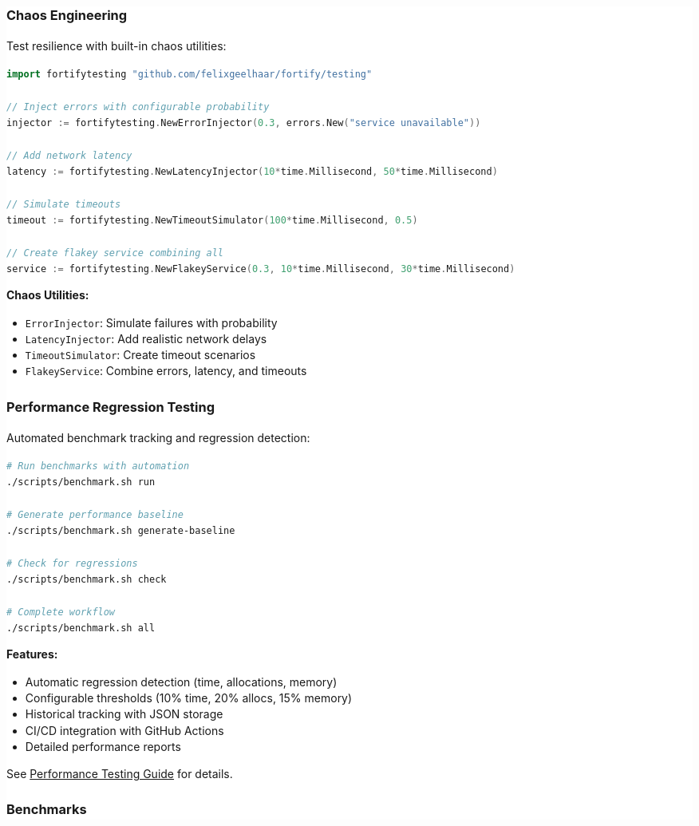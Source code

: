 ### Chaos Engineering

Test resilience with built-in chaos utilities:

```go
import fortifytesting "github.com/felixgeelhaar/fortify/testing"

// Inject errors with configurable probability
injector := fortifytesting.NewErrorInjector(0.3, errors.New("service unavailable"))

// Add network latency
latency := fortifytesting.NewLatencyInjector(10*time.Millisecond, 50*time.Millisecond)

// Simulate timeouts
timeout := fortifytesting.NewTimeoutSimulator(100*time.Millisecond, 0.5)

// Create flakey service combining all
service := fortifytesting.NewFlakeyService(0.3, 10*time.Millisecond, 30*time.Millisecond)
```

**Chaos Utilities:**
- `ErrorInjector`: Simulate failures with probability
- `LatencyInjector`: Add realistic network delays
- `TimeoutSimulator`: Create timeout scenarios
- `FlakeyService`: Combine errors, latency, and timeouts

### Performance Regression Testing

Automated benchmark tracking and regression detection:

```bash
# Run benchmarks with automation
./scripts/benchmark.sh run

# Generate performance baseline
./scripts/benchmark.sh generate-baseline

# Check for regressions
./scripts/benchmark.sh check

# Complete workflow
./scripts/benchmark.sh all
```

**Features:**
- Automatic regression detection (time, allocations, memory)
- Configurable thresholds (10% time, 20% allocs, 15% memory)
- Historical tracking with JSON storage
- CI/CD integration with GitHub Actions
- Detailed performance reports

See [Performance Testing Guide](./docs/PERFORMANCE_TESTING.md) for details.

### Benchmarks
